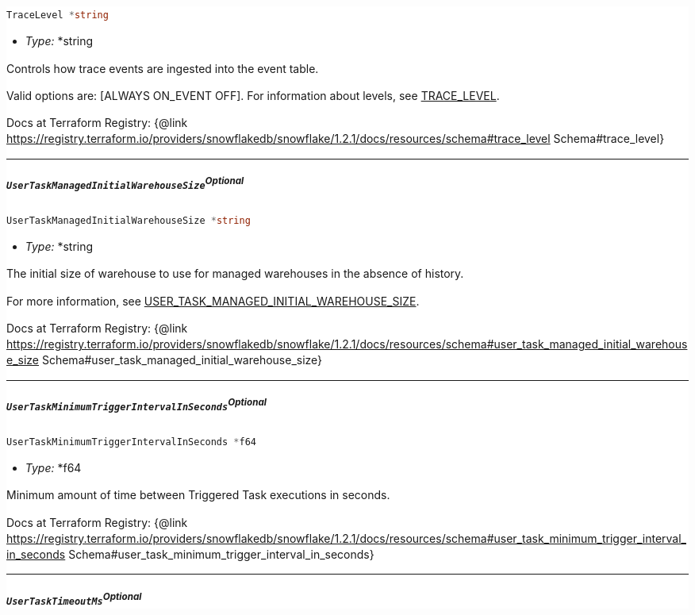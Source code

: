 ```go
TraceLevel *string
```

- *Type:* *string

Controls how trace events are ingested into the event table.

Valid options are: [ALWAYS ON_EVENT OFF]. For information about levels, see [TRACE_LEVEL](https://docs.snowflake.com/en/sql-reference/parameters.html#label-trace-level).

Docs at Terraform Registry: {@link https://registry.terraform.io/providers/snowflakedb/snowflake/1.2.1/docs/resources/schema#trace_level Schema#trace_level}

---

##### `UserTaskManagedInitialWarehouseSize`<sup>Optional</sup> <a name="UserTaskManagedInitialWarehouseSize" id="@cdktf/provider-snowflake.schema.SchemaConfig.property.userTaskManagedInitialWarehouseSize"></a>

```go
UserTaskManagedInitialWarehouseSize *string
```

- *Type:* *string

The initial size of warehouse to use for managed warehouses in the absence of history.

For more information, see [USER_TASK_MANAGED_INITIAL_WAREHOUSE_SIZE](https://docs.snowflake.com/en/sql-reference/parameters#user-task-managed-initial-warehouse-size).

Docs at Terraform Registry: {@link https://registry.terraform.io/providers/snowflakedb/snowflake/1.2.1/docs/resources/schema#user_task_managed_initial_warehouse_size Schema#user_task_managed_initial_warehouse_size}

---

##### `UserTaskMinimumTriggerIntervalInSeconds`<sup>Optional</sup> <a name="UserTaskMinimumTriggerIntervalInSeconds" id="@cdktf/provider-snowflake.schema.SchemaConfig.property.userTaskMinimumTriggerIntervalInSeconds"></a>

```go
UserTaskMinimumTriggerIntervalInSeconds *f64
```

- *Type:* *f64

Minimum amount of time between Triggered Task executions in seconds.

Docs at Terraform Registry: {@link https://registry.terraform.io/providers/snowflakedb/snowflake/1.2.1/docs/resources/schema#user_task_minimum_trigger_interval_in_seconds Schema#user_task_minimum_trigger_interval_in_seconds}

---

##### `UserTaskTimeoutMs`<sup>Optional</sup> <a name="UserTaskTimeoutMs" id="@cdktf/provider-snowflake.schema.SchemaConfig.property.userTaskTimeoutMs"></a>
